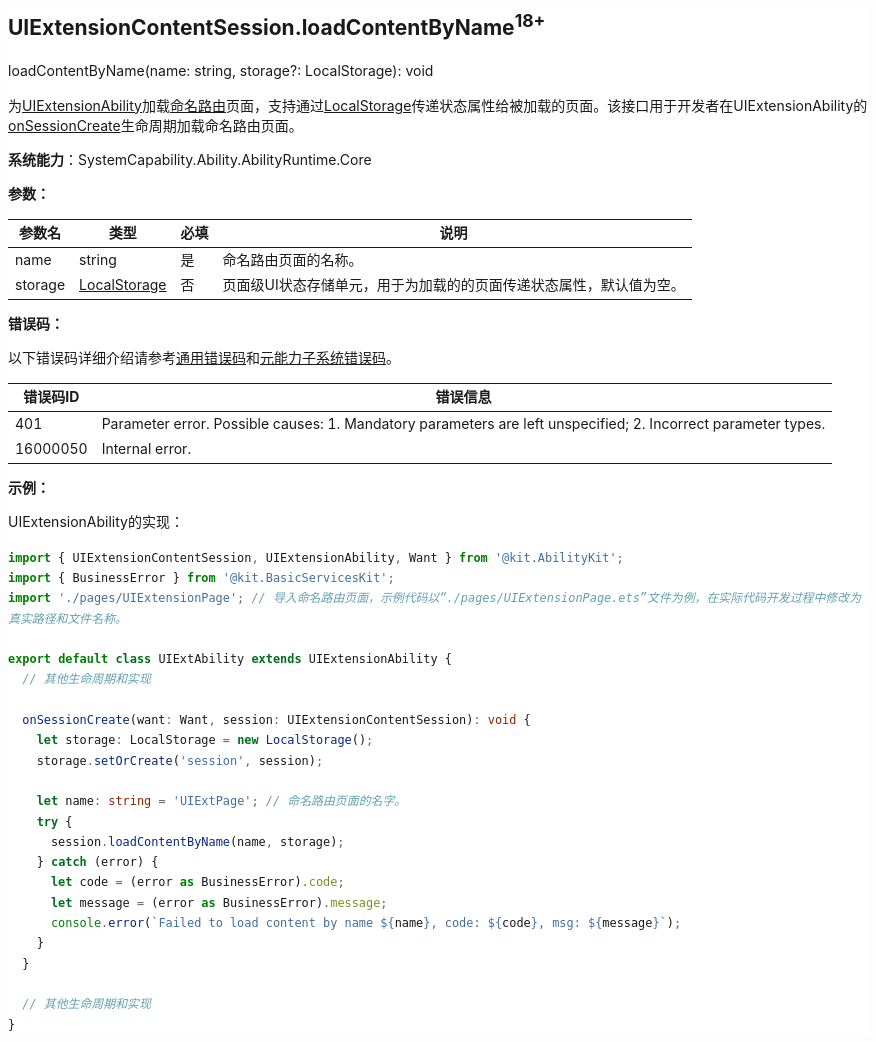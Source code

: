 ## UIExtensionContentSession.loadContentByName<sup>18+</sup>

loadContentByName(name: string, storage?: LocalStorage): void

为[UIExtensionAbility](./js-apis-app-ability-uiExtensionAbility.md)加载[命名路由](../../ui/arkts-routing.md#命名路由)页面，支持通过[LocalStorage](../../ui/state-management/arkts-localstorage.md)传递状态属性给被加载的页面。该接口用于开发者在UIExtensionAbility的[onSessionCreate](./js-apis-app-ability-uiExtensionAbility.md#uiextensionabilityonsessioncreate)生命周期加载命名路由页面。

**系统能力**：SystemCapability.Ability.AbilityRuntime.Core

**参数：**

| 参数名 | 类型 | 必填 | 说明 |
| ------ | ------ | ------ | ------ |
| name | string | 是 | 命名路由页面的名称。 |
| storage | [LocalStorage](../../ui/state-management/arkts-localstorage.md) | 否 | 页面级UI状态存储单元，用于为加载的的页面传递状态属性，默认值为空。 |

**错误码：**

以下错误码详细介绍请参考[通用错误码](../errorcode-universal.md)和[元能力子系统错误码](errorcode-ability.md)。

| 错误码ID | 错误信息 |
| ------ | ------ |
| 401 | Parameter error. Possible causes: 1. Mandatory parameters are left unspecified; 2. Incorrect parameter types. |
| 16000050 | Internal error. |

**示例：**

UIExtensionAbility的实现：
```ts
import { UIExtensionContentSession, UIExtensionAbility, Want } from '@kit.AbilityKit';
import { BusinessError } from '@kit.BasicServicesKit';
import './pages/UIExtensionPage'; // 导入命名路由页面，示例代码以“./pages/UIExtensionPage.ets”文件为例，在实际代码开发过程中修改为真实路径和文件名称。

export default class UIExtAbility extends UIExtensionAbility {
  // 其他生命周期和实现

  onSessionCreate(want: Want, session: UIExtensionContentSession): void {
    let storage: LocalStorage = new LocalStorage();
    storage.setOrCreate('session', session);

    let name: string = 'UIExtPage'; // 命名路由页面的名字。
    try {
      session.loadContentByName(name, storage);
    } catch (error) {
      let code = (error as BusinessError).code;
      let message = (error as BusinessError).message;
      console.error(`Failed to load content by name ${name}, code: ${code}, msg: ${message}`);
    }
  }

  // 其他生命周期和实现
}
```
